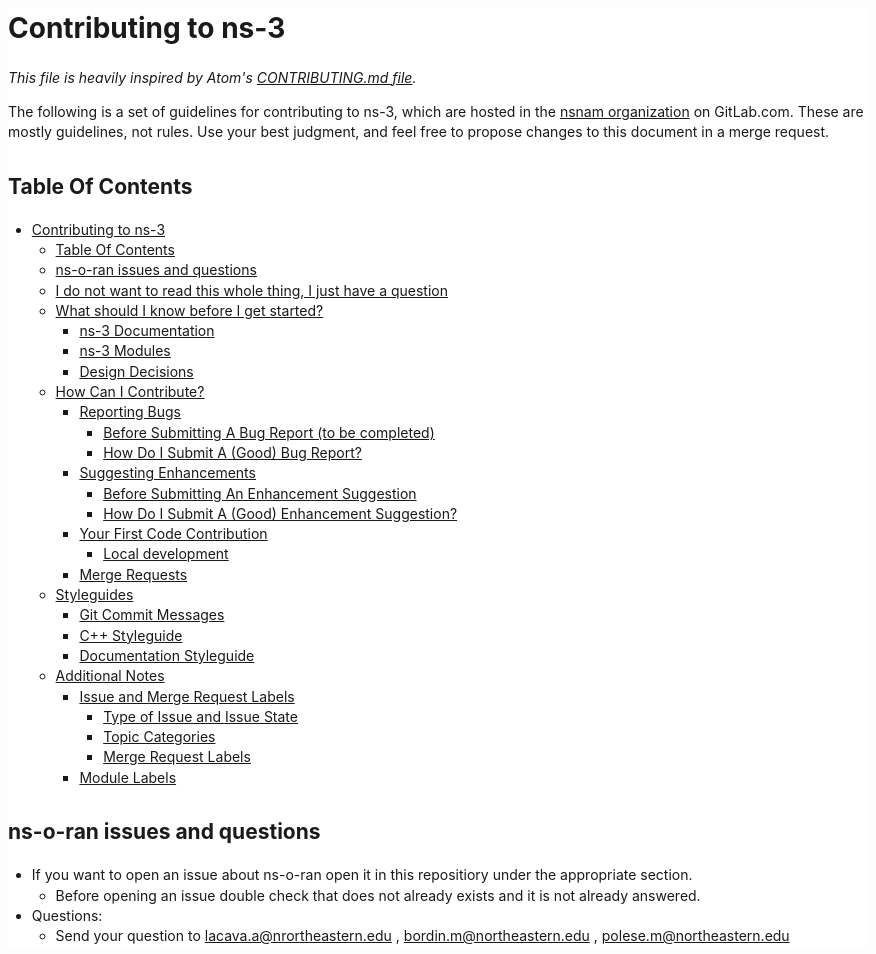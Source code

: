 # Contributing to ns-3

*This file is heavily inspired by Atom's [CONTRIBUTING.md file](https://raw.githubusercontent.com/atom/atom/master/CONTRIBUTING.md).*

The following is a set of guidelines for contributing to ns-3, which are hosted in the [nsnam organization](https://gitlab.com/nsnam) on GitLab.com. These are mostly guidelines, not rules. Use your best judgment, and feel free to propose changes to this document in a merge request.

## Table Of Contents
- [Contributing to ns-3](#contributing-to-ns-3)
  - [Table Of Contents](#table-of-contents)
  - [ns-o-ran issues and questions](#ns-o-ran-issues-and-questions)
  - [I do not want to read this whole thing, I just have a question](#i-do-not-want-to-read-this-whole-thing-i-just-have-a-question)
  - [What should I know before I get started?](#what-should-i-know-before-i-get-started)
    - [ns-3 Documentation](#ns-3-documentation)
    - [ns-3 Modules](#ns-3-modules)
    - [Design Decisions](#design-decisions)
  - [How Can I Contribute?](#how-can-i-contribute)
    - [Reporting Bugs](#reporting-bugs)
      - [Before Submitting A Bug Report (to be completed)](#before-submitting-a-bug-report-to-be-completed)
      - [How Do I Submit A (Good) Bug Report?](#how-do-i-submit-a-good-bug-report)
    - [Suggesting Enhancements](#suggesting-enhancements)
      - [Before Submitting An Enhancement Suggestion](#before-submitting-an-enhancement-suggestion)
      - [How Do I Submit A (Good) Enhancement Suggestion?](#how-do-i-submit-a-good-enhancement-suggestion)
    - [Your First Code Contribution](#your-first-code-contribution)
      - [Local development](#local-development)
    - [Merge Requests](#merge-requests)
  - [Styleguides](#styleguides)
    - [Git Commit Messages](#git-commit-messages)
    - [C++ Styleguide](#c-styleguide)
    - [Documentation Styleguide](#documentation-styleguide)
  - [Additional Notes](#additional-notes)
    - [Issue and Merge Request Labels](#issue-and-merge-request-labels)
      - [Type of Issue and Issue State](#type-of-issue-and-issue-state)
      - [Topic Categories](#topic-categories)
      - [Merge Request Labels](#merge-request-labels)
    - [Module Labels](#module-labels)

## ns-o-ran issues and questions
* If you want to open an issue about ns-o-ran open it in this repositiory under the appropriate section.
  * Before opening an issue double check that does not already exists and it is not already answered.
* Questions:
  * Send your question to lacava.a@nrortheastern.edu , bordin.m@northeastern.edu , polese.m@northeastern.edu
